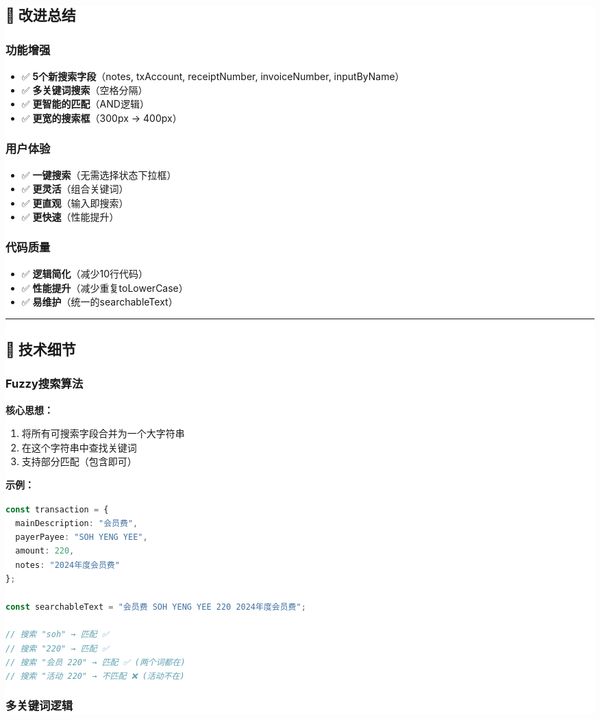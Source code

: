 
## 🎉 改进总结

### 功能增强
- ✅ **5个新搜索字段**（notes, txAccount, receiptNumber, invoiceNumber, inputByName）
- ✅ **多关键词搜索**（空格分隔）
- ✅ **更智能的匹配**（AND逻辑）
- ✅ **更宽的搜索框**（300px → 400px）

### 用户体验
- ✅ **一键搜索**（无需选择状态下拉框）
- ✅ **更灵活**（组合关键词）
- ✅ **更直观**（输入即搜索）
- ✅ **更快速**（性能提升）

### 代码质量
- ✅ **逻辑简化**（减少10行代码）
- ✅ **性能提升**（减少重复toLowerCase）
- ✅ **易维护**（统一的searchableText）

---

## 📝 技术细节

### Fuzzy搜索算法

**核心思想：**
1. 将所有可搜索字段合并为一个大字符串
2. 在这个字符串中查找关键词
3. 支持部分匹配（包含即可）

**示例：**
```typescript
const transaction = {
  mainDescription: "会员费",
  payerPayee: "SOH YENG YEE",
  amount: 220,
  notes: "2024年度会员费"
};

const searchableText = "会员费 SOH YENG YEE 220 2024年度会员费";

// 搜索 "soh" → 匹配 ✅
// 搜索 "220" → 匹配 ✅
// 搜索 "会员 220" → 匹配 ✅ (两个词都在)
// 搜索 "活动 220" → 不匹配 ❌ (活动不在)
```

### 多关键词逻辑

